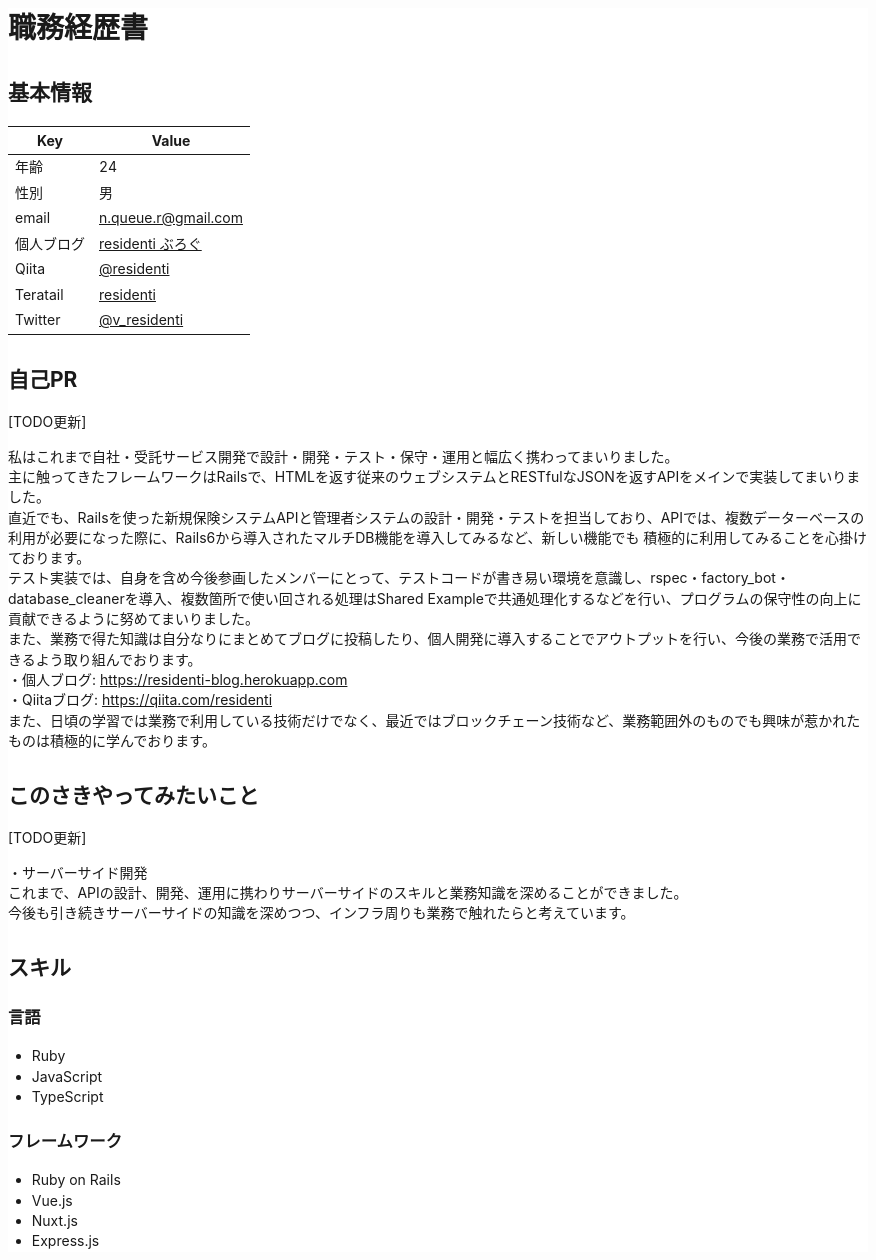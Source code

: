 # 職務経歴書

## 基本情報
|Key|Value|
|---|-----|
|年齢|24|
|性別|男|
|email|n.queue.r@gmail.com|
|個人ブログ|[residenti ぶろぐ](https://residenti-blog.herokuapp.com/)|
|Qiita|[@residenti](https://teratail.com/users/residenti#reply)|
|Teratail|[residenti](https://teratail.com/users/residenti#reply)|
|Twitter|[@v\_residenti](https://twitter.com/v_residenti)|

## 自己PR
[TODO更新]

私はこれまで自社・受託サービス開発で設計・開発・テスト・保守・運用と幅広く携わってまいりました。  
主に触ってきたフレームワークはRailsで、HTMLを返す従来のウェブシステムとRESTfulなJSONを返すAPIをメインで実装してまいりました。  
直近でも、Railsを使った新規保険システムAPIと管理者システムの設計・開発・テストを担当しており、APIでは、複数データーベースの利用が必要になった際に、Rails6から導入されたマルチDB機能を導入してみるなど、新しい機能でも 積極的に利用してみることを心掛けております。  
テスト実装では、自身を含め今後参画したメンバーにとって、テストコードが書き易い環境を意識し、rspec・factory_bot・database_cleanerを導入、複数箇所で使い回される処理はShared Exampleで共通処理化するなどを行い、プログラムの保守性の向上に貢献できるように努めてまいりました。  
また、業務で得た知識は自分なりにまとめてブログに投稿したり、個人開発に導入することでアウトプットを行い、今後の業務で活用できるよう取り組んでおります。  
・個人ブログ: https://residenti-blog.herokuapp.com  
・Qiitaブログ: https://qiita.com/residenti  
また、日頃の学習では業務で利用している技術だけでなく、最近ではブロックチェーン技術など、業務範囲外のものでも興味が惹かれたものは積極的に学んでおります。

## このさきやってみたいこと
[TODO更新]

・サーバーサイド開発  
これまで、APIの設計、開発、運用に携わりサーバーサイドのスキルと業務知識を深めることができました。  
今後も引き続きサーバーサイドの知識を深めつつ、インフラ周りも業務で触れたらと考えています。

## スキル

### 言語
- Ruby
- JavaScript
- TypeScript

### フレームワーク
- Ruby on Rails
- Vue.js
- Nuxt.js
- Express.js
